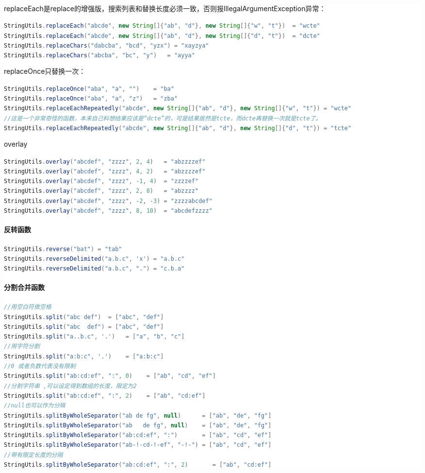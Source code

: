 replaceEach是replace的增强版，搜索列表和替换长度必须一致，否则报IllegalArgumentException异常：
```java
StringUtils.replaceEach("abcde", new String[]{"ab", "d"}, new String[]{"w", "t"})  = "wcte"
StringUtils.replaceEach("abcde", new String[]{"ab", "d"}, new String[]{"d", "t"})  = "dcte"
StringUtils.replaceChars("dabcba", "bcd", "yzx") = "xayzya"
StringUtils.replaceChars("abcba", "bc", "y")   = "ayya"
```

replaceOnce只替换一次：
```java
StringUtils.replaceOnce("aba", "a", "")    = "ba"
StringUtils.replaceOnce("aba", "a", "z")   = "zba"
StringUtils.replaceEachRepeatedly("abcde", new String[]{"ab", "d"}, new String[]{"w", "t"}) = "wcte"
//这是一个非常奇怪的函数，本来自己料想结果应该是“dcte”的，可是结果居然是tcte，而dcte再替换一次就是tcte了。
StringUtils.replaceEachRepeatedly("abcde", new String[]{"ab", "d"}, new String[]{"d", "t"}) = "tcte"
```

overlay
```java
StringUtils.overlay("abcdef", "zzzz", 2, 4)   = "abzzzzef"
StringUtils.overlay("abcdef", "zzzz", 4, 2)   = "abzzzzef"
StringUtils.overlay("abcdef", "zzzz", -1, 4)  = "zzzzef"
StringUtils.overlay("abcdef", "zzzz", 2, 8)   = "abzzzz"
StringUtils.overlay("abcdef", "zzzz", -2, -3) = "zzzzabcdef"
StringUtils.overlay("abcdef", "zzzz", 8, 10)  = "abcdefzzzz"
```

#### 反转函数
```java
StringUtils.reverse("bat") = "tab"
StringUtils.reverseDelimited("a.b.c", 'x') = "a.b.c"
StringUtils.reverseDelimited("a.b.c", ".") = "c.b.a"
```

#### 分割合并函数
```java
//用空白符做空格
StringUtils.split("abc def")  = ["abc", "def"]
StringUtils.split("abc  def") = ["abc", "def"]
StringUtils.split("a..b.c", '.')   = ["a", "b", "c"]
//用字符分割
StringUtils.split("a:b:c", '.')    = ["a:b:c"]
//0 或者负数代表没有限制
StringUtils.split("ab:cd:ef", ":", 0)    = ["ab", "cd", "ef"]
//分割字符串 ,可以设定得到数组的长度，限定为2
StringUtils.split("ab:cd:ef", ":", 2)    = ["ab", "cd:ef"]
//null也可以作为分隔
StringUtils.splitByWholeSeparator("ab de fg", null)      = ["ab", "de", "fg"]
StringUtils.splitByWholeSeparator("ab   de fg", null)    = ["ab", "de", "fg"]
StringUtils.splitByWholeSeparator("ab:cd:ef", ":")       = ["ab", "cd", "ef"]
StringUtils.splitByWholeSeparator("ab-!-cd-!-ef", "-!-") = ["ab", "cd", "ef"]
//带有限定长度的分隔
StringUtils.splitByWholeSeparator("ab:cd:ef", ":", 2)       = ["ab", "cd:ef"]
```
